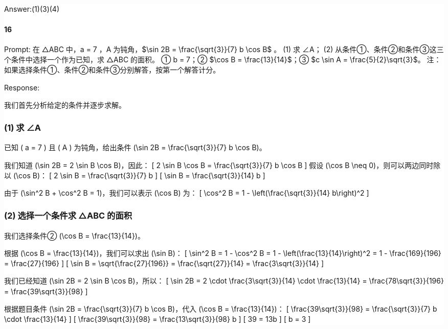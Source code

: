 Answer:(1)(3)(4)

#### 16
Prompt: 在 △ABC 中，a = 7 ，A 为钝角，$\sin 2B = \frac{\sqrt{3}}{7} b \cos B$ 。
(1) 求 ∠A；
(2) 从条件①、条件②和条件③这三个条件中选择一个作为已知，求 △ABC 的面积。
① b = 7；② $\cos B = \frac{13}{14}$；③ $c \sin A = \frac{5}{2}\sqrt{3}$。
注：如果选择条件①、条件②和条件③分别解答，按第一个解答计分。

Response:

我们首先分析给定的条件并逐步求解。

### (1) 求 ∠A

已知 \( a = 7 \) 且 \( A \) 为钝角，给出条件 \(\sin 2B = \frac{\sqrt{3}}{7} b \cos B\)。

我们知道 \(\sin 2B = 2 \sin B \cos B\)，因此：
\[
2 \sin B \cos B = \frac{\sqrt{3}}{7} b \cos B
\]
假设 \(\cos B \neq 0\)，则可以两边同时除以 \(\cos B\)：
\[
2 \sin B = \frac{\sqrt{3}}{7} b
\]
\[
\sin B = \frac{\sqrt{3}}{14} b
\]

由于 \(\sin^2 B + \cos^2 B = 1\)，我们可以表示 \(\cos B\) 为：
\[
\cos^2 B = 1 - \left(\frac{\sqrt{3}}{14} b\right)^2
\]

### (2) 选择一个条件求 △ABC 的面积

我们选择条件② \(\cos B = \frac{13}{14}\)。

根据 \(\cos B = \frac{13}{14}\)，我们可以求出 \(\sin B\)：
\[
\sin^2 B = 1 - \cos^2 B = 1 - \left(\frac{13}{14}\right)^2 = 1 - \frac{169}{196} = \frac{27}{196}
\]
\[
\sin B = \sqrt{\frac{27}{196}} = \frac{\sqrt{27}}{14} = \frac{3\sqrt{3}}{14}
\]

我们已经知道 \(\sin 2B = 2 \sin B \cos B\)，所以：
\[
\sin 2B = 2 \cdot \frac{3\sqrt{3}}{14} \cdot \frac{13}{14} = \frac{78\sqrt{3}}{196} = \frac{39\sqrt{3}}{98}
\]

根据题目条件 \(\sin 2B = \frac{\sqrt{3}}{7} b \cos B\)，代入 \(\cos B = \frac{13}{14}\)：
\[
\frac{39\sqrt{3}}{98} = \frac{\sqrt{3}}{7} b \cdot \frac{13}{14}
\]
\[
\frac{39\sqrt{3}}{98} = \frac{13\sqrt{3}}{98} b
\]
\[
39 = 13b
\]
\[
b = 3
\]
